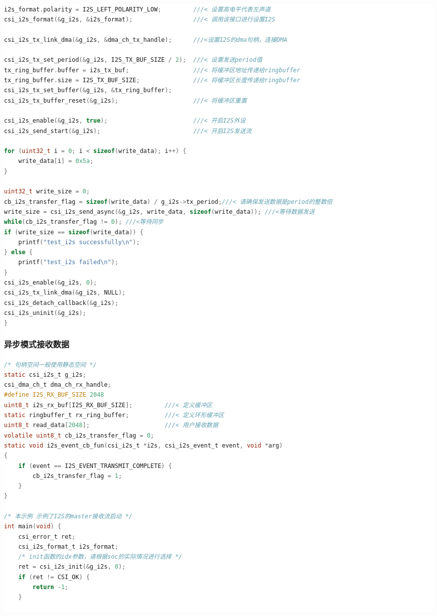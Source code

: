 ```c
i2s_format.polarity = I2S_LEFT_POLARITY_LOW;    	 ///< 设置高电平代表左声道
csi_i2s_format(&g_i2s, &i2s_format);	             ///< 调用该接口进行设置I2S

csi_i2s_tx_link_dma(&g_i2s, &dma_ch_tx_handle);      ///<设置I2S的dma句柄，连接DMA

csi_i2s_tx_set_period(&g_i2s, I2S_TX_BUF_SIZE / 2);  ///< 设置发送period值
tx_ring_buffer.buffer = i2s_tx_buf;					 ///< 将缓冲区地址传递给ringbuffer
tx_ring_buffer.size = I2S_TX_BUF_SIZE;			     ///< 将缓冲区长度传递给ringbuffer
csi_i2s_tx_set_buffer(&g_i2s, &tx_ring_buffer);
csi_i2s_tx_buffer_reset(&g_i2s);				     ///< 将缓冲区重置

csi_i2s_enable(&g_i2s, true);						 ///< 开启I2S外设
csi_i2s_send_start(&g_i2s);							 ///< 开启I2S发送流
                                  
for (uint32_t i = 0; i < sizeof(write_data); i++) {
	write_data[i] = 0x5a;					
}

uint32_t write_size = 0;
cb_i2s_transfer_flag = sizeof(write_data) / g_i2s->tx_period;///< 请确保发送数据是period的整数倍
write_size = csi_i2s_send_async(&g_i2s, write_data, sizeof(write_data)); ///<等待数据发送
while(cb_i2s_transfer_flag != 0); ///<等待同步
if (write_size == sizeof(write_data)) {
	printf("test_i2s successfully\n");
} else {
	printf("test_i2s failed\n");
} 
csi_i2s_enable(&g_i2s, 0);
csi_i2s_tx_link_dma(&g_i2s, NULL);
csi_i2s_detach_callback(&g_i2s);
csi_i2s_uninit(&g_i2s);
}
```

### 异步模式接收数据

```c
/* 句柄空间一般使用静态空间 */
static csi_i2s_t g_i2s;
csi_dma_ch_t dma_ch_rx_handle;
#define I2S_RX_BUF_SIZE 2048
uint8_t i2s_rx_buf[I2S_RX_BUF_SIZE];         ///< 定义缓冲区
static ringbuffer_t rx_ring_buffer;          ///< 定义环形缓冲区
uint8_t read_data[2048];                     ///< 用户接收数据
volatile uint8_t cb_i2s_transfer_flag = 0;
static void i2s_event_cb_fun(csi_i2s_t *i2s, csi_i2s_event_t event, void *arg)
{
    if (event == I2S_EVENT_TRANSMIT_COMPLETE) {
        cb_i2s_transfer_flag = 1;
    }
}

/* 本示例 示例了I2S的master接收流启动 */
int main(void) {
    csi_error_t ret;
    csi_i2s_format_t i2s_format;
    /* init函数的idx参数，请根据soc的实际情况进行选择 */
    ret = csi_i2s_init(&g_i2s, 0);
    if (ret != CSI_OK) {
        return -1;
    }
    

```